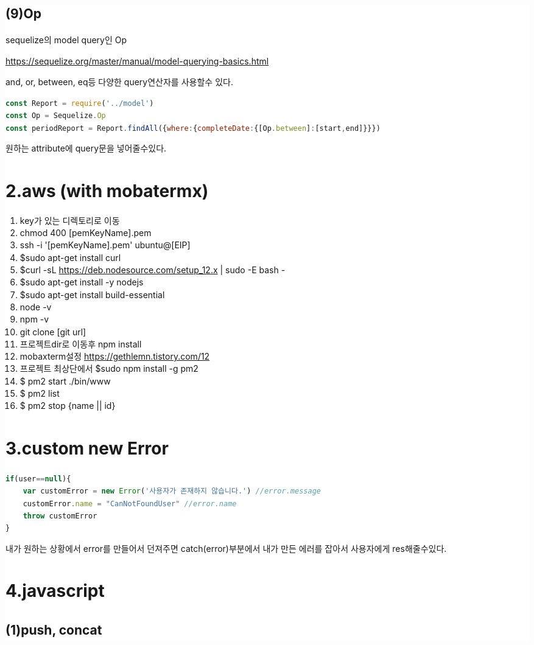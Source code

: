 ## (9)Op

sequelize의 model query인 Op

https://sequelize.org/master/manual/model-querying-basics.html

and, or, between, eq등 다양한 query연산자를 사용할수 있다.

```javascript
const Report = require('../model')
const Op = Sequelize.Op
const periodReport = Report.findAll({where:{completeDate:{[Op.between]:[start,end]}}})
```

원하는 attribute에 query문을 넣어줄수있다.

# 2.aws (with mobatermx)

1. key가 있는 디렉토리로 이동
2. chmod 400 [pemKeyName].pem
3. ssh -i '[pemKeyName].pem' ubuntu@[EIP]
4. $sudo apt-get install curl
5. $curl -sL https://deb.nodesource.com/setup_12.x | sudo -E bash -
6.  $sudo apt-get install -y nodejs
7.  $sudo apt-get install build-essential
8. node -v
9. npm -v
10. git clone [git url]
11. 프로젝트dir로 이동후 npm install
12. mobaxterm설정 https://gethlemn.tistory.com/12
13. 프로젝트 최상단에서 $sudo npm install -g pm2
14. $ pm2 start ./bin/www
15. $ pm2 list
16. $ pm2 stop {name || id}

# 3.custom new Error

```javascript
if(user==null){
    var customError = new Error('사용자가 존재하지 않습니다.') //error.message
    customError.name = "CanNotFoundUser" //error.name
    throw customError
}
```

내가 원하는 상황에서 error를 만들어서 던져주면 catch(error)부분에서 내가 만든 에러를 잡아서 사용자에게 res해줄수있다.

# 4.javascript

## (1)push, concat
